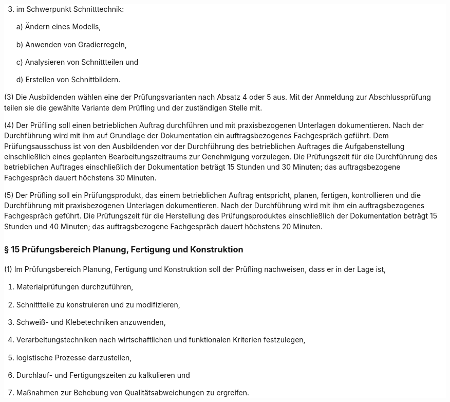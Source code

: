 
3.  im Schwerpunkt Schnitttechnik:

    a)  Ändern eines Modells,


    b)  Anwenden von Gradierregeln,


    c)  Analysieren von Schnittteilen und


    d)  Erstellen von Schnittbildern.







(3) Die Ausbildenden wählen eine der Prüfungsvarianten nach Absatz 4 oder 5 aus. Mit der Anmeldung zur Abschlussprüfung teilen sie die gewählte Variante dem Prüfling und der zuständigen Stelle mit.

(4) Der Prüfling soll einen betrieblichen Auftrag durchführen und mit praxisbezogenen Unterlagen dokumentieren. Nach der Durchführung wird mit ihm auf Grundlage der Dokumentation ein auftragsbezogenes Fachgespräch geführt. Dem Prüfungsausschuss ist von den Ausbildenden vor der Durchführung des betrieblichen Auftrages die Aufgabenstellung einschließlich eines geplanten Bearbeitungszeitraums zur Genehmigung vorzulegen. Die Prüfungszeit für die Durchführung des betrieblichen Auftrages einschließlich der Dokumentation beträgt 15 Stunden und 30 Minuten; das auftragsbezogene Fachgespräch dauert höchstens 30 Minuten.

(5) Der Prüfling soll ein Prüfungsprodukt, das einem betrieblichen Auftrag entspricht, planen, fertigen, kontrollieren und die Durchführung mit praxisbezogenen Unterlagen dokumentieren. Nach der Durchführung wird mit ihm ein auftragsbezogenes Fachgespräch geführt. Die Prüfungszeit für die Herstellung des Prüfungsproduktes einschließlich der Dokumentation beträgt 15 Stunden und 40 Minuten; das auftragsbezogene Fachgespräch dauert höchstens 20 Minuten.


### § 15 Prüfungsbereich Planung, Fertigung und Konstruktion

(1) Im Prüfungsbereich Planung, Fertigung und Konstruktion soll der Prüfling nachweisen, dass er in der Lage ist,

1.  Materialprüfungen durchzuführen,


2.  Schnittteile zu konstruieren und zu modifizieren,


3.  Schweiß- und Klebetechniken anzuwenden,


4.  Verarbeitungstechniken nach wirtschaftlichen und funktionalen Kriterien festzulegen,


5.  logistische Prozesse darzustellen,


6.  Durchlauf- und Fertigungszeiten zu kalkulieren und


7.  Maßnahmen zur Behebung von Qualitätsabweichungen zu ergreifen.



